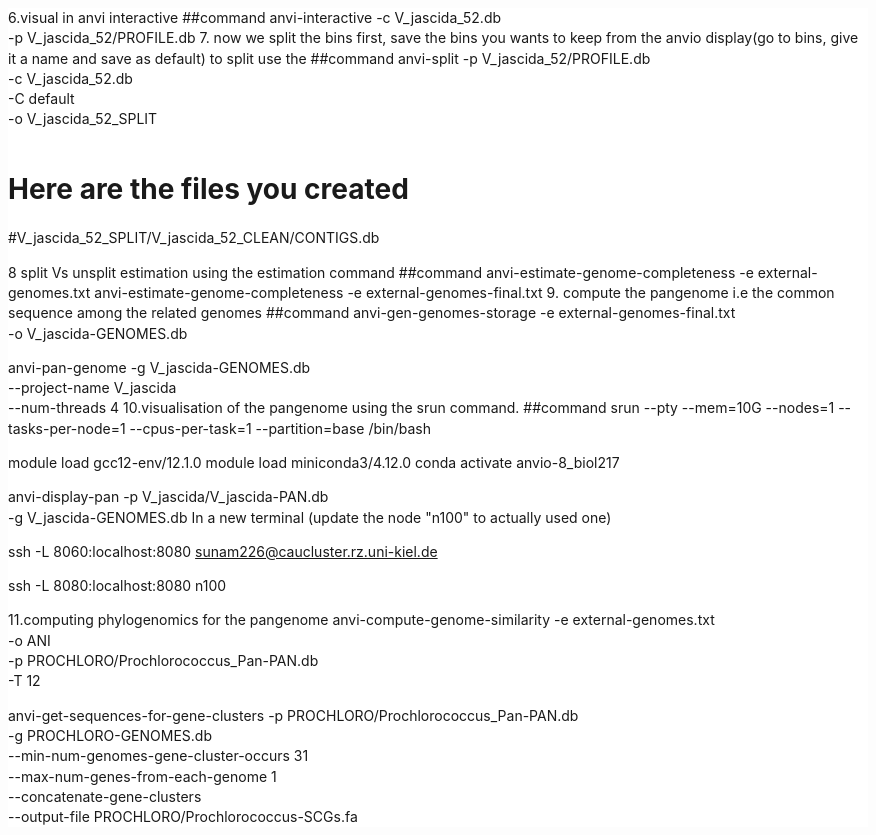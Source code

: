 6.visual
in anvi interactive
##command anvi-interactive -c V_jascida_52.db \
                 -p V_jascida_52/PROFILE.db
7. now we split the bins
first, save the bins you wants to keep from the anvio display(go to bins, give it a name and save as default)
to split use the ##command anvi-split -p V_jascida_52/PROFILE.db \
           -c V_jascida_52.db \
           -C default \
           -o V_jascida_52_SPLIT

# Here are the files you created
#V_jascida_52_SPLIT/V_jascida_52_CLEAN/CONTIGS.db

8 split Vs unsplit estimation
using the estimation command
##command anvi-estimate-genome-completeness -e external-genomes.txt
anvi-estimate-genome-completeness -e external-genomes-final.txt
9. compute the pangenome
i.e the common sequence among the related genomes
##command anvi-gen-genomes-storage -e external-genomes-final.txt \
                         -o V_jascida-GENOMES.db

anvi-pan-genome -g V_jascida-GENOMES.db \
                --project-name V_jascida \
                --num-threads 4 
10.visualisation of the pangenome
using the srun command.
##command srun --pty --mem=10G --nodes=1 --tasks-per-node=1 --cpus-per-task=1 --partition=base /bin/bash

module load gcc12-env/12.1.0
module load miniconda3/4.12.0
conda activate anvio-8_biol217

anvi-display-pan -p V_jascida/V_jascida-PAN.db \
                 -g V_jascida-GENOMES.db
In a new terminal (update the node "n100" to actually used one)

ssh -L 8060:localhost:8080 sunam226@caucluster.rz.uni-kiel.de

ssh -L 8080:localhost:8080 n100

11.computing phylogenomics for the pangenome
anvi-compute-genome-similarity -e external-genomes.txt \
                 -o ANI \
                 -p PROCHLORO/Prochlorococcus_Pan-PAN.db \
                 -T 12

anvi-get-sequences-for-gene-clusters -p PROCHLORO/Prochlorococcus_Pan-PAN.db \
                                     -g PROCHLORO-GENOMES.db \
                                     --min-num-genomes-gene-cluster-occurs 31 \
                                     --max-num-genes-from-each-genome 1 \
                                     --concatenate-gene-clusters \
                                     --output-file PROCHLORO/Prochlorococcus-SCGs.fa
